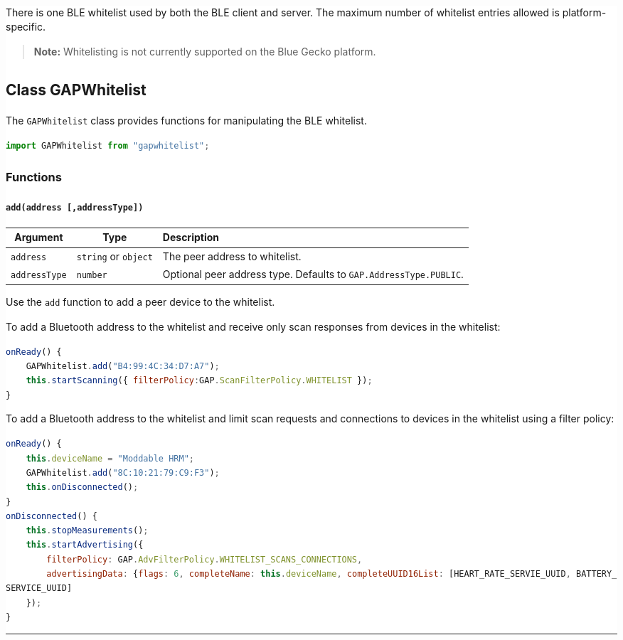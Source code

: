 There is one BLE whitelist used by both the BLE client and server. The maximum number of whitelist entries allowed is platform-specific.

> **Note:** Whitelisting is not currently supported on the Blue Gecko platform.

<a id="classgapwhitelist"></a>
## Class GAPWhitelist

The `GAPWhitelist` class provides functions for manipulating the BLE whitelist.

```javascript
import GAPWhitelist from "gapwhitelist";
```

### Functions

#### `add(address [,addressType])`

| Argument | Type | Description |
| --- | --- | :--- | 
| `address` | `string` or `object` | The peer address to whitelist.
| `addressType` | `number` | Optional peer address type. Defaults to `GAP.AddressType.PUBLIC`.

Use the `add` function to add a peer device to the whitelist.

To add a Bluetooth address to the whitelist and receive only scan responses from devices in the whitelist:

```javascript
onReady() {
	GAPWhitelist.add("B4:99:4C:34:D7:A7");
	this.startScanning({ filterPolicy:GAP.ScanFilterPolicy.WHITELIST });
}
```

To add a Bluetooth address to the whitelist and limit scan requests and connections to devices in the whitelist using a filter policy:

```javascript
onReady() {
	this.deviceName = "Moddable HRM";
	GAPWhitelist.add("8C:10:21:79:C9:F3");
	this.onDisconnected();
}
onDisconnected() {
	this.stopMeasurements();
	this.startAdvertising({
		filterPolicy: GAP.AdvFilterPolicy.WHITELIST_SCANS_CONNECTIONS,
		advertisingData: {flags: 6, completeName: this.deviceName, completeUUID16List: [HEART_RATE_SERVIE_UUID, BATTERY_SERVICE_UUID]
	});
}
```

***
